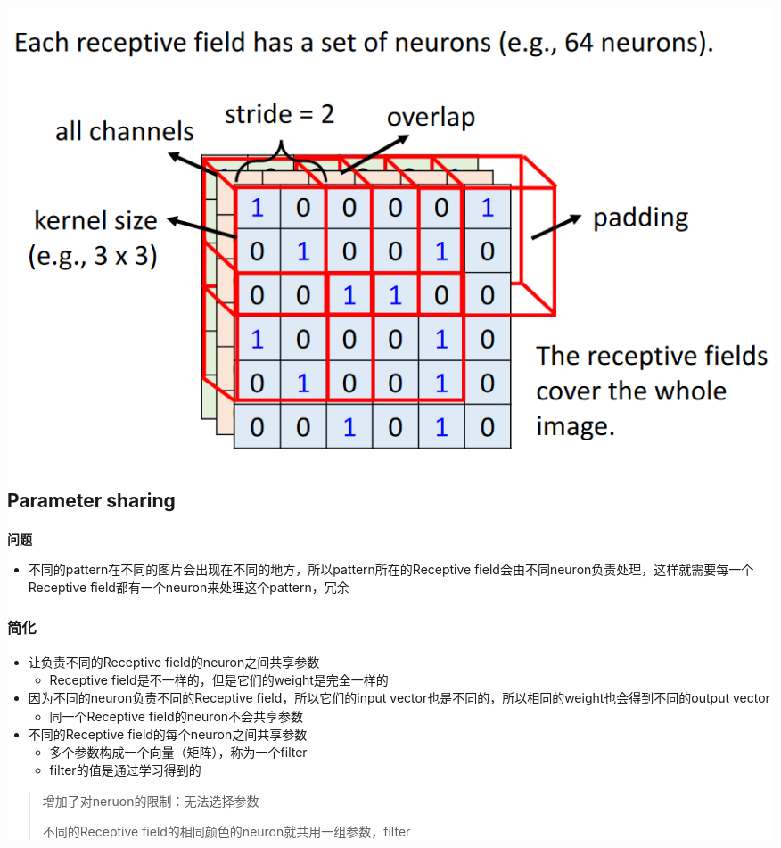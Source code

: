 ![receptivefield设计](MachineLearning.assets/receptivefield设计.png)

## Parameter sharing

**问题**

- 不同的pattern在不同的图片会出现在不同的地方，所以pattern所在的Receptive field会由不同neuron负责处理，这样就需要每一个Receptive field都有一个neuron来处理这个pattern，冗余

### 简化

- 让负责不同的Receptive field的neuron之间共享参数
  - Receptive field是不一样的，但是它们的weight是完全一样的
- 因为不同的neuron负责不同的Receptive field，所以它们的input vector也是不同的，所以相同的weight也会得到不同的output vector
  - 同一个Receptive field的neuron不会共享参数
- 不同的Receptive field的每个neuron之间共享参数
  - 多个参数构成一个向量（矩阵），称为一个filter
  - filter的值是通过学习得到的

> 增加了对neruon的限制：无法选择参数
>
> 不同的Receptive field的相同颜色的neuron就共用一组参数，filter
